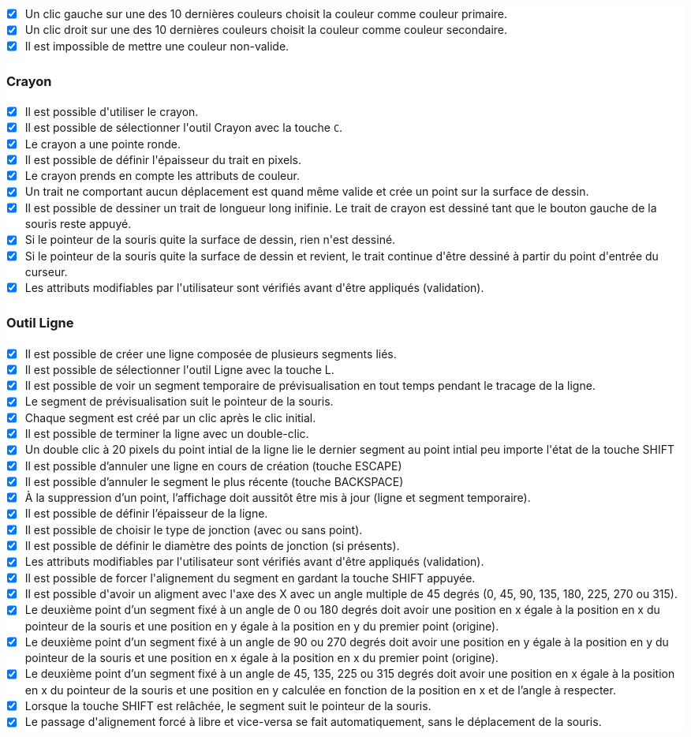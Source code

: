 - [x] Un clic gauche sur une des 10 dernières couleurs choisit la couleur  comme couleur primaire.
- [x] Un clic droit sur une des 10 dernières couleurs choisit la couleur  comme couleur secondaire.
- [x] Il est impossible de mettre une couleur non-valide.

### Crayon

- [x] Il est possible d'utiliser le crayon.
- [x] Il est possible de sélectionner l'outil Crayon avec la touche `C`.
- [x] Le crayon a une pointe ronde.
- [x] Il est possible de définir l'épaisseur du trait en pixels.
- [x] Le crayon prends en compte les attributs de couleur.
- [x] Un trait ne comportant aucun déplacement est quand même valide et crée un point sur la surface de dessin.
- [x] Il est possible de dessiner un trait de longueur long inifinie. Le trait de crayon est dessiné tant que le bouton gauche de la souris reste appuyé.
- [x] Si le pointeur de la souris quite la surface de dessin, rien n'est dessiné.
- [x] Si le pointeur de la souris quite la surface de dessin et revient, le trait continue d'être dessiné à partir du point d'entrée du curseur.
- [x] Les attributs modifiables par l'utilisateur sont vérifiés avant d'être appliqués (validation).

### Outil Ligne

- [x] Il est possible de créer une ligne composée de plusieurs segments liés.
- [x] Il est possible de sélectionner l'outil Ligne avec la touche L.
- [x] Il est possible de voir un segment temporaire de prévisualisation en tout temps pendant le tracage de la ligne.
- [x] Le segment de prévisualisation suit le pointeur de la souris.
- [x] Chaque segment est créé par un clic après le clic initial.
- [x] Il est possible de terminer la ligne avec un double-clic.
- [x] Un double clic à 20 pixels du point intial de la ligne lie le dernier segment au point intial peu importe l'état de la touche SHIFT
- [x] Il est possible d’annuler une ligne en cours de création (touche ESCAPE)
- [x] Il est possible d’annuler le segment le plus récente (touche BACKSPACE)
- [x] À la suppression d’un point, l’affichage doit aussitôt être mis à jour (ligne et segment temporaire).
- [x] Il est possible de définir l’épaisseur de la ligne.
- [x] Il est possible de choisir le type de jonction (avec ou sans point).
- [x] Il est possible de définir le diamètre des points de jonction (si présents).
- [x] Les attributs modifiables par l'utilisateur sont vérifiés avant d'être appliqués (validation).
- [x] Il est possible de forcer l'alignement du segment en gardant la touche SHIFT appuyée.
- [x] Il est possible d'avoir un aligment avec l'axe des X avec un angle multiple de 45 degrés (0, 45, 90, 135, 180, 225, 270 ou 315).
- [x] Le deuxième point d’un segment fixé à un angle de 0 ou 180 degrés doit avoir une position en x égale à la position en x du pointeur de la souris et une position en y égale à la position en y du premier point (origine).
- [x] Le deuxième point d’un segment fixé à un angle de 90 ou 270 degrés doit avoir une position en y égale à la position en y du pointeur de la souris et une position en x égale à la position en x du premier point (origine).
- [x] Le deuxième point d’un segment fixé à un angle de 45, 135, 225 ou 315 degrés doit avoir une position en x égale à la position en x du pointeur de la souris et une position en y calculée en fonction de la position en x et de l’angle à respecter.
- [x] Lorsque la touche SHIFT est relâchée, le segment suit le pointeur de la souris.
- [x] Le passage d'alignement forcé à libre et vice-versa se fait automatiquement, sans le déplacement de la souris.
